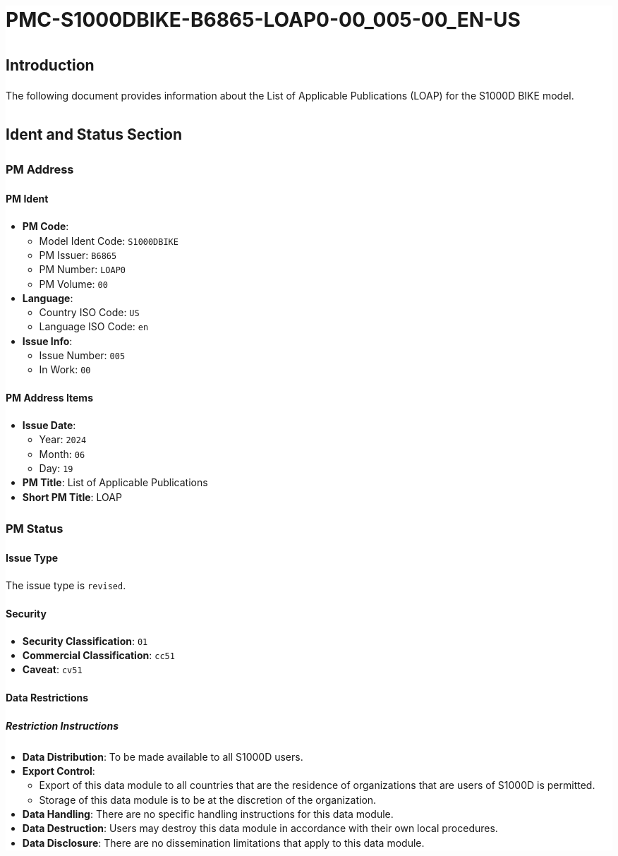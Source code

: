 # PMC-S1000DBIKE-B6865-LOAP0-00_005-00_EN-US
## Introduction
The following document provides information about the List of Applicable Publications (LOAP) for the S1000D BIKE model.

## Ident and Status Section
### PM Address
#### PM Ident
* **PM Code**: 
  + Model Ident Code: `S1000DBIKE`
  + PM Issuer: `B6865`
  + PM Number: `LOAP0`
  + PM Volume: `00`
* **Language**: 
  + Country ISO Code: `US`
  + Language ISO Code: `en`
* **Issue Info**: 
  + Issue Number: `005`
  + In Work: `00`

#### PM Address Items
* **Issue Date**: 
  + Year: `2024`
  + Month: `06`
  + Day: `19`
* **PM Title**: List of Applicable Publications
* **Short PM Title**: LOAP

### PM Status
#### Issue Type
The issue type is `revised`.

#### Security
* **Security Classification**: `01`
* **Commercial Classification**: `cc51`
* **Caveat**: `cv51`

#### Data Restrictions
##### Restriction Instructions
* **Data Distribution**: To be made available to all S1000D users.
* **Export Control**:
  + Export of this data module to all countries that are the residence of organizations that are users of S1000D is permitted.
  + Storage of this data module is to be at the discretion of the organization.
* **Data Handling**: There are no specific handling instructions for this data module.
* **Data Destruction**: Users may destroy this data module in accordance with their own local procedures.
* **Data Disclosure**: There are no dissemination limitations that apply to this data module.
